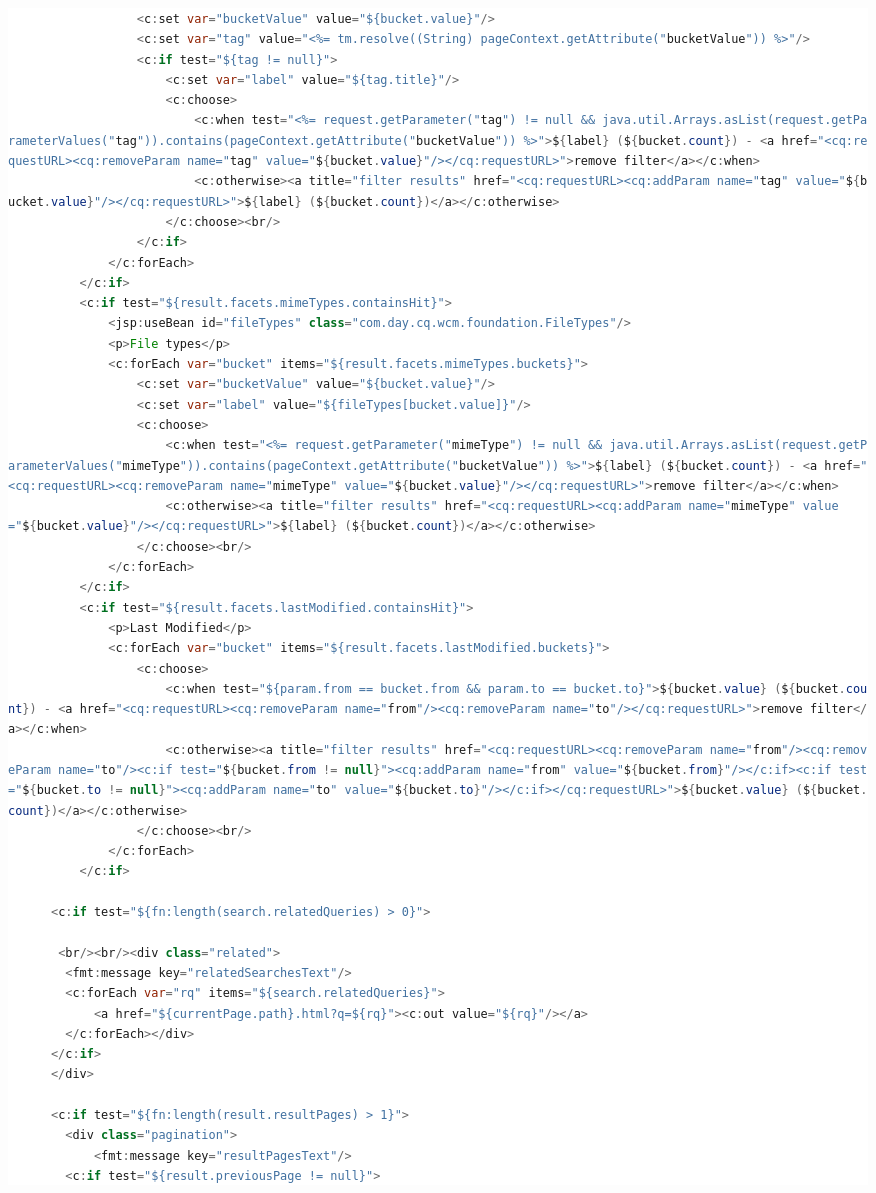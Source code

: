    ```java
                     <c:set var="bucketValue" value="${bucket.value}"/>
                     <c:set var="tag" value="<%= tm.resolve((String) pageContext.getAttribute("bucketValue")) %>"/>
                     <c:if test="${tag != null}">
                         <c:set var="label" value="${tag.title}"/>
                         <c:choose>
                             <c:when test="<%= request.getParameter("tag") != null && java.util.Arrays.asList(request.getParameterValues("tag")).contains(pageContext.getAttribute("bucketValue")) %>">${label} (${bucket.count}) - <a href="<cq:requestURL><cq:removeParam name="tag" value="${bucket.value}"/></cq:requestURL>">remove filter</a></c:when>
                             <c:otherwise><a title="filter results" href="<cq:requestURL><cq:addParam name="tag" value="${bucket.value}"/></cq:requestURL>">${label} (${bucket.count})</a></c:otherwise>
                         </c:choose><br/>
                     </c:if>
                 </c:forEach>
             </c:if>
             <c:if test="${result.facets.mimeTypes.containsHit}">
                 <jsp:useBean id="fileTypes" class="com.day.cq.wcm.foundation.FileTypes"/>
                 <p>File types</p>
                 <c:forEach var="bucket" items="${result.facets.mimeTypes.buckets}">
                     <c:set var="bucketValue" value="${bucket.value}"/>
                     <c:set var="label" value="${fileTypes[bucket.value]}"/>
                     <c:choose>
                         <c:when test="<%= request.getParameter("mimeType") != null && java.util.Arrays.asList(request.getParameterValues("mimeType")).contains(pageContext.getAttribute("bucketValue")) %>">${label} (${bucket.count}) - <a href="<cq:requestURL><cq:removeParam name="mimeType" value="${bucket.value}"/></cq:requestURL>">remove filter</a></c:when>
                         <c:otherwise><a title="filter results" href="<cq:requestURL><cq:addParam name="mimeType" value="${bucket.value}"/></cq:requestURL>">${label} (${bucket.count})</a></c:otherwise>
                     </c:choose><br/>
                 </c:forEach>
             </c:if>
             <c:if test="${result.facets.lastModified.containsHit}">
                 <p>Last Modified</p>
                 <c:forEach var="bucket" items="${result.facets.lastModified.buckets}">
                     <c:choose>
                         <c:when test="${param.from == bucket.from && param.to == bucket.to}">${bucket.value} (${bucket.count}) - <a href="<cq:requestURL><cq:removeParam name="from"/><cq:removeParam name="to"/></cq:requestURL>">remove filter</a></c:when>
                         <c:otherwise><a title="filter results" href="<cq:requestURL><cq:removeParam name="from"/><cq:removeParam name="to"/><c:if test="${bucket.from != null}"><cq:addParam name="from" value="${bucket.from}"/></c:if><c:if test="${bucket.to != null}"><cq:addParam name="to" value="${bucket.to}"/></c:if></cq:requestURL>">${bucket.value} (${bucket.count})</a></c:otherwise>
                     </c:choose><br/>
                 </c:forEach>
             </c:if>
   
         <c:if test="${fn:length(search.relatedQueries) > 0}">
   
          <br/><br/><div class="related">
           <fmt:message key="relatedSearchesText"/>
           <c:forEach var="rq" items="${search.relatedQueries}">
               <a href="${currentPage.path}.html?q=${rq}"><c:out value="${rq}"/></a>
           </c:forEach></div>
         </c:if>
         </div>
   
         <c:if test="${fn:length(result.resultPages) > 1}">
           <div class="pagination">
               <fmt:message key="resultPagesText"/>
           <c:if test="${result.previousPage != null}">
   ```
